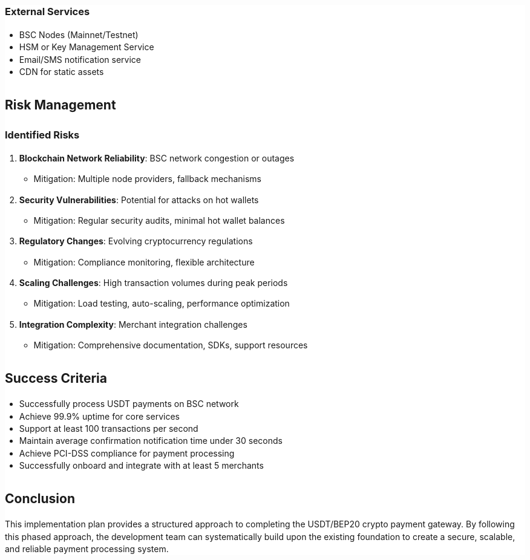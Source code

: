 ### External Services

- BSC Nodes (Mainnet/Testnet)
- HSM or Key Management Service
- Email/SMS notification service
- CDN for static assets

## Risk Management

### Identified Risks

1. **Blockchain Network Reliability**: BSC network congestion or outages
   - Mitigation: Multiple node providers, fallback mechanisms

2. **Security Vulnerabilities**: Potential for attacks on hot wallets
   - Mitigation: Regular security audits, minimal hot wallet balances

3. **Regulatory Changes**: Evolving cryptocurrency regulations
   - Mitigation: Compliance monitoring, flexible architecture

4. **Scaling Challenges**: High transaction volumes during peak periods
   - Mitigation: Load testing, auto-scaling, performance optimization

5. **Integration Complexity**: Merchant integration challenges
   - Mitigation: Comprehensive documentation, SDKs, support resources

## Success Criteria

- Successfully process USDT payments on BSC network
- Achieve 99.9% uptime for core services
- Support at least 100 transactions per second
- Maintain average confirmation notification time under 30 seconds
- Achieve PCI-DSS compliance for payment processing
- Successfully onboard and integrate with at least 5 merchants

## Conclusion

This implementation plan provides a structured approach to completing the USDT/BEP20 crypto payment gateway. By following this phased approach, the development team can systematically build upon the existing foundation to create a secure, scalable, and reliable payment processing system.
